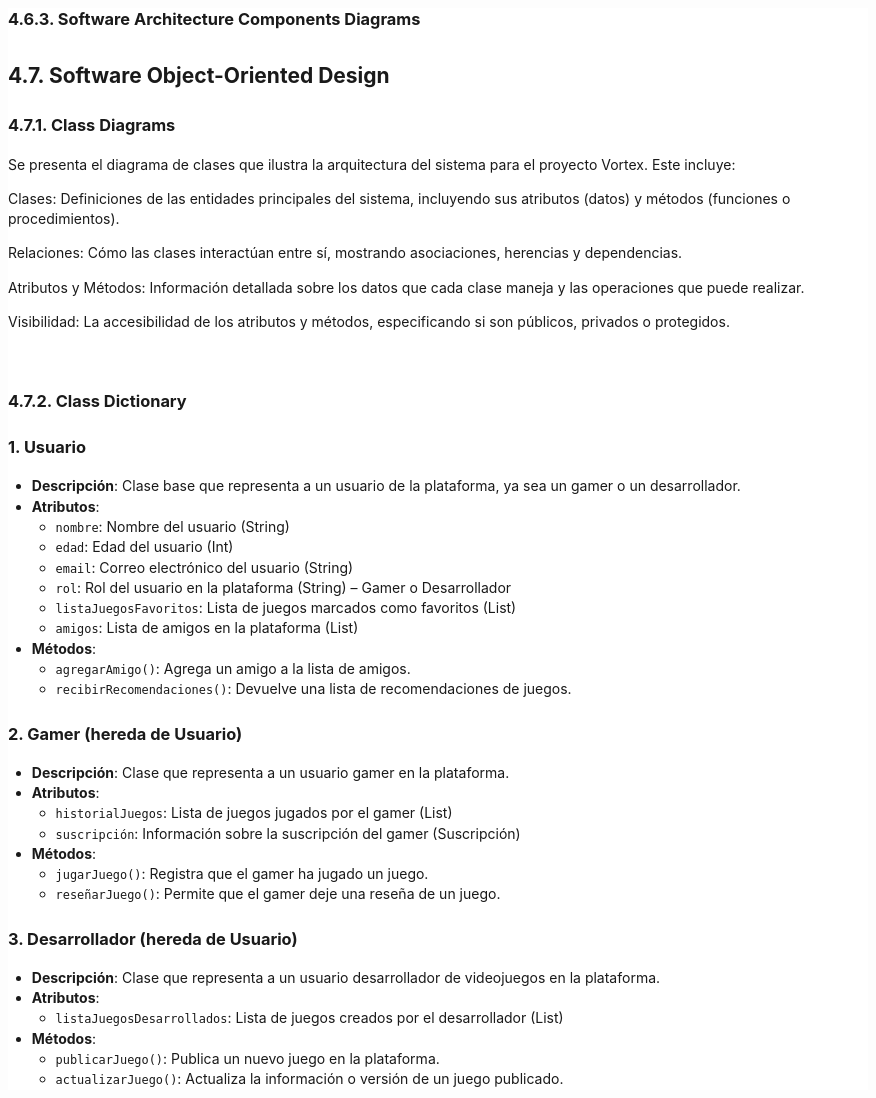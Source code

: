 ### 4.6.3. Software Architecture Components Diagrams
## 4.7. Software Object-Oriented Design
### 4.7.1. Class Diagrams

Se presenta el diagrama de clases que ilustra la arquitectura del sistema para el proyecto Vortex. Este incluye:

Clases: Definiciones de las entidades principales del sistema, incluyendo sus atributos (datos) y métodos (funciones o procedimientos).

Relaciones: Cómo las clases interactúan entre sí, mostrando asociaciones, herencias y dependencias.

Atributos y Métodos: Información detallada sobre los datos que cada clase maneja y las operaciones que puede realizar.

Visibilidad: La accesibilidad de los atributos y métodos, especificando si son públicos, privados o protegidos.

<p align="center">
    <img src="assets/chapter04/POO%20design/class_diagram.png" style="width:700px; height:auto;" alt="">
</p>

### 4.7.2. Class Dictionary

### 1. **Usuario**
- **Descripción**: Clase base que representa a un usuario de la plataforma, ya sea un gamer o un desarrollador.
- **Atributos**:
  - `nombre`: Nombre del usuario (String)
  - `edad`: Edad del usuario (Int)
  - `email`: Correo electrónico del usuario (String)
  - `rol`: Rol del usuario en la plataforma (String) – Gamer o Desarrollador
  - `listaJuegosFavoritos`: Lista de juegos marcados como favoritos (List<Juego>)
  - `amigos`: Lista de amigos en la plataforma (List<Amigo>)
- **Métodos**:
  - `agregarAmigo()`: Agrega un amigo a la lista de amigos.
  - `recibirRecomendaciones()`: Devuelve una lista de recomendaciones de juegos.

### 2. **Gamer** (hereda de Usuario)
- **Descripción**: Clase que representa a un usuario gamer en la plataforma.
- **Atributos**:
  - `historialJuegos`: Lista de juegos jugados por el gamer (List<Juego>)
  - `suscripción`: Información sobre la suscripción del gamer (Suscripción)
- **Métodos**:
  - `jugarJuego()`: Registra que el gamer ha jugado un juego.
  - `reseñarJuego()`: Permite que el gamer deje una reseña de un juego.

### 3. **Desarrollador** (hereda de Usuario)
- **Descripción**: Clase que representa a un usuario desarrollador de videojuegos en la plataforma.
- **Atributos**:
  - `listaJuegosDesarrollados`: Lista de juegos creados por el desarrollador (List<Juego>)
- **Métodos**:
  - `publicarJuego()`: Publica un nuevo juego en la plataforma.
  - `actualizarJuego()`: Actualiza la información o versión de un juego publicado.
